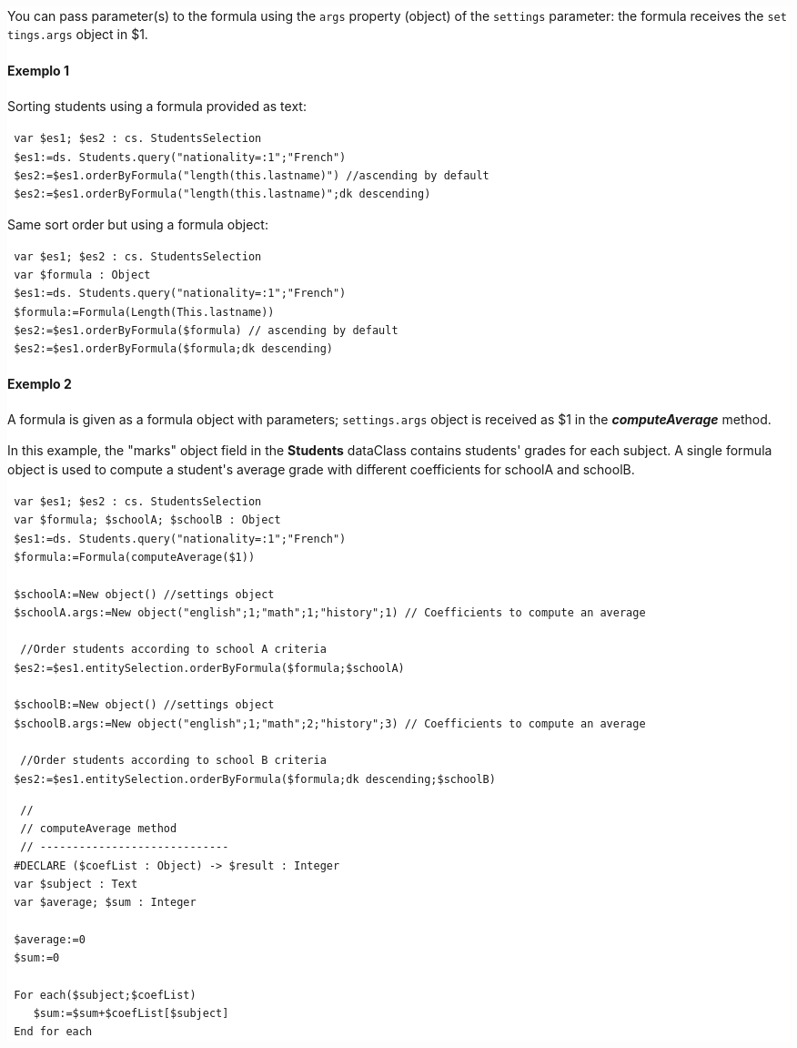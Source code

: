 You can pass parameter(s) to the formula using the `args` property (object) of the `settings` parameter: the formula receives the `settings.args` object in $1.

#### Exemplo 1

Sorting students using a formula provided as text:

```4d
 var $es1; $es2 : cs. StudentsSelection
 $es1:=ds. Students.query("nationality=:1";"French")
 $es2:=$es1.orderByFormula("length(this.lastname)") //ascending by default
 $es2:=$es1.orderByFormula("length(this.lastname)";dk descending)
```

Same sort order but using a formula object:

```4d
 var $es1; $es2 : cs. StudentsSelection
 var $formula : Object
 $es1:=ds. Students.query("nationality=:1";"French")
 $formula:=Formula(Length(This.lastname))
 $es2:=$es1.orderByFormula($formula) // ascending by default
 $es2:=$es1.orderByFormula($formula;dk descending)
```


#### Exemplo 2

A formula is given as a formula object with parameters; `settings.args` object is received as $1 in the ***computeAverage*** method.

In this example, the "marks" object field in the **Students** dataClass contains students' grades for each subject. A single formula object is used to compute a student's average grade with different coefficients for schoolA and schoolB.

```4d
 var $es1; $es2 : cs. StudentsSelection
 var $formula; $schoolA; $schoolB : Object
 $es1:=ds. Students.query("nationality=:1";"French")
 $formula:=Formula(computeAverage($1))

 $schoolA:=New object() //settings object
 $schoolA.args:=New object("english";1;"math";1;"history";1) // Coefficients to compute an average

  //Order students according to school A criteria
 $es2:=$es1.entitySelection.orderByFormula($formula;$schoolA)

 $schoolB:=New object() //settings object
 $schoolB.args:=New object("english";1;"math";2;"history";3) // Coefficients to compute an average

  //Order students according to school B criteria
 $es2:=$es1.entitySelection.orderByFormula($formula;dk descending;$schoolB)
```

```4d
  //
  // computeAverage method
  // -----------------------------
 #DECLARE ($coefList : Object) -> $result : Integer
 var $subject : Text
 var $average; $sum : Integer

 $average:=0
 $sum:=0

 For each($subject;$coefList)
    $sum:=$sum+$coefList[$subject]
 End for each

```